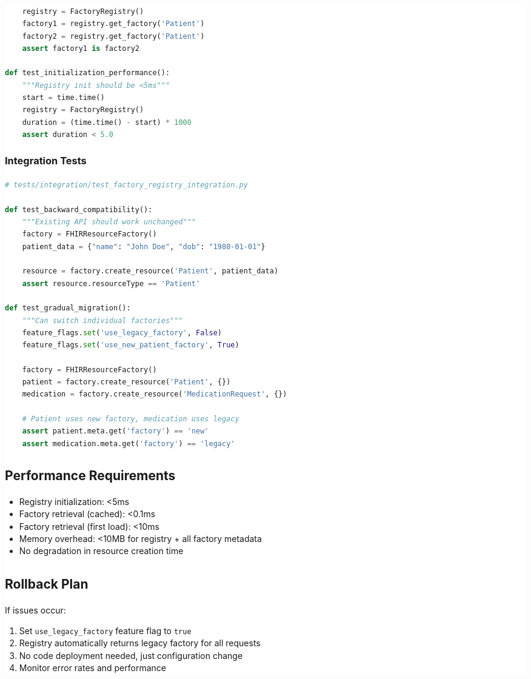 ```python
    registry = FactoryRegistry()
    factory1 = registry.get_factory('Patient')
    factory2 = registry.get_factory('Patient')
    assert factory1 is factory2

def test_initialization_performance():
    """Registry init should be <5ms"""
    start = time.time()
    registry = FactoryRegistry()
    duration = (time.time() - start) * 1000
    assert duration < 5.0
```

### Integration Tests

```python
# tests/integration/test_factory_registry_integration.py

def test_backward_compatibility():
    """Existing API should work unchanged"""
    factory = FHIRResourceFactory()
    patient_data = {"name": "John Doe", "dob": "1980-01-01"}

    resource = factory.create_resource('Patient', patient_data)
    assert resource.resourceType == 'Patient'

def test_gradual_migration():
    """Can switch individual factories"""
    feature_flags.set('use_legacy_factory', False)
    feature_flags.set('use_new_patient_factory', True)

    factory = FHIRResourceFactory()
    patient = factory.create_resource('Patient', {})
    medication = factory.create_resource('MedicationRequest', {})

    # Patient uses new factory, medication uses legacy
    assert patient.meta.get('factory') == 'new'
    assert medication.meta.get('factory') == 'legacy'
```

## Performance Requirements

- Registry initialization: <5ms
- Factory retrieval (cached): <0.1ms
- Factory retrieval (first load): <10ms
- Memory overhead: <10MB for registry + all factory metadata
- No degradation in resource creation time

## Rollback Plan

If issues occur:
1. Set `use_legacy_factory` feature flag to `true`
2. Registry automatically returns legacy factory for all requests
3. No code deployment needed, just configuration change
4. Monitor error rates and performance
